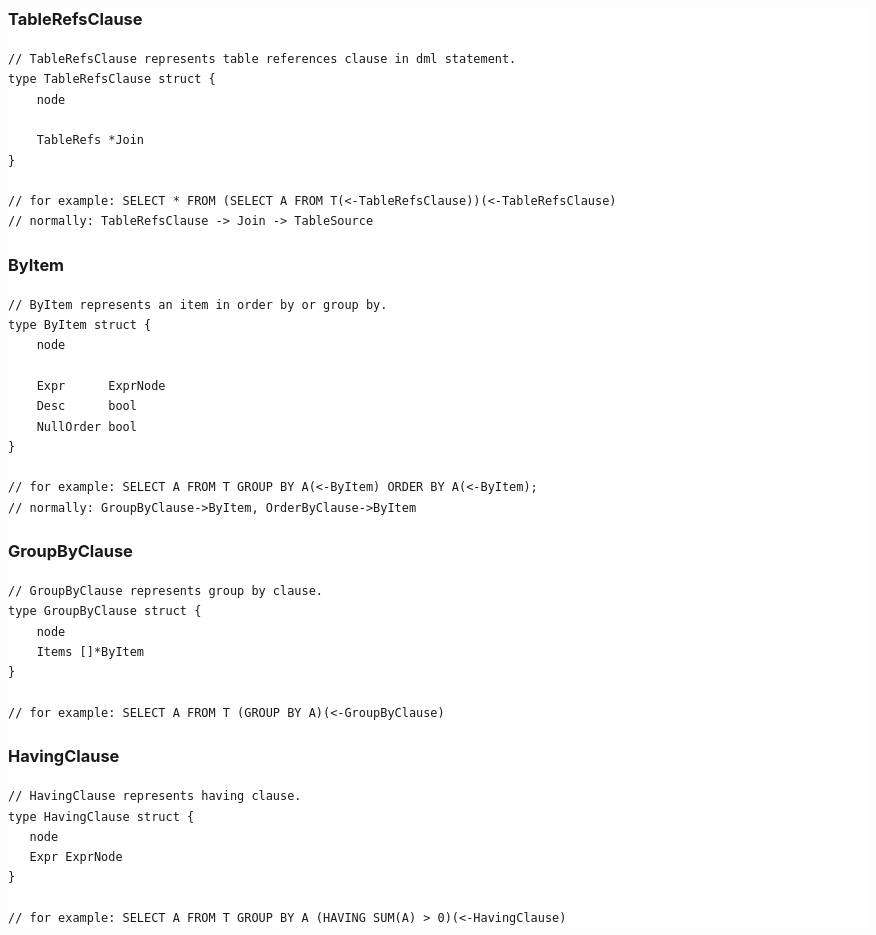 ### TableRefsClause

```golang
// TableRefsClause represents table references clause in dml statement.
type TableRefsClause struct {
	node

	TableRefs *Join
}

// for example: SELECT * FROM (SELECT A FROM T(<-TableRefsClause))(<-TableRefsClause)
// normally: TableRefsClause -> Join -> TableSource
```

### ByItem

```golang
// ByItem represents an item in order by or group by.
type ByItem struct {
	node

	Expr      ExprNode
	Desc      bool
	NullOrder bool
}

// for example: SELECT A FROM T GROUP BY A(<-ByItem) ORDER BY A(<-ByItem);
// normally: GroupByClause->ByItem, OrderByClause->ByItem
```

### GroupByClause

```golang
// GroupByClause represents group by clause.
type GroupByClause struct {
	node
	Items []*ByItem
}

// for example: SELECT A FROM T (GROUP BY A)(<-GroupByClause)
```

### HavingClause

```golang
// HavingClause represents having clause.
type HavingClause struct {
   node
   Expr ExprNode
}

// for example: SELECT A FROM T GROUP BY A (HAVING SUM(A) > 0)(<-HavingClause)
```
